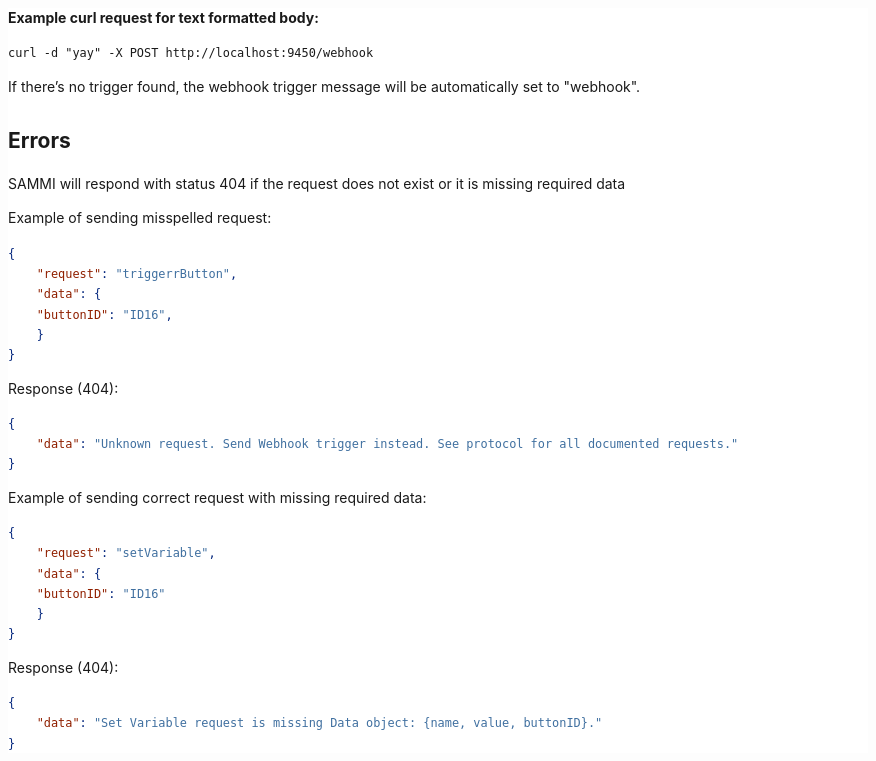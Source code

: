 **Example curl request for text formatted body:** 

```batch
curl -d "yay" -X POST http://localhost:9450/webhook
``` 
If there’s no trigger found, the webhook trigger message will be automatically set to "webhook".


## Errors
SAMMI will respond with status 404 if the request does not exist or it is missing required data 

Example of sending misspelled request:
```json
{
	"request": "triggerrButton",
	"data": {
    "buttonID": "ID16",
	}
}
```

Response (404):
```json
{
    "data": "Unknown request. Send Webhook trigger instead. See protocol for all documented requests."
}
```

Example of sending correct request with missing required data: 
```json
{
	"request": "setVariable",
	"data": {
    "buttonID": "ID16"
	}
}
```

Response (404):
```json
{
    "data": "Set Variable request is missing Data object: {name, value, buttonID}."
}
```







</div>